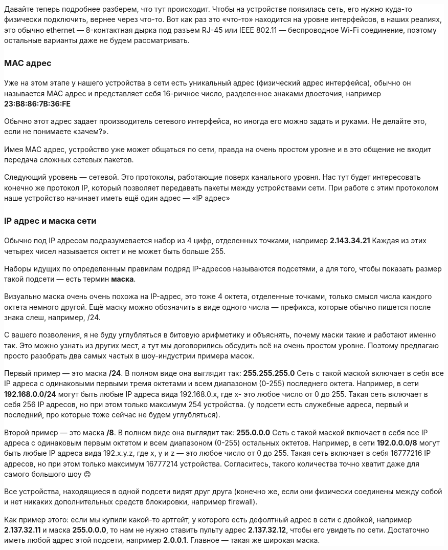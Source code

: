 Давайте теперь подробнее разберем, что тут происходит. Чтобы на устройстве появилась сеть, его нужно куда-то физически подключить, вернее через что-то. Вот как раз это «что-то» находится на уровне интерфейсов, в наших реалиях, это обычно ethernet — 8-контактная дырка под разъем RJ-45 или IEEE 802.11 — беспроводное Wi-Fi соединение, поэтому остальные варианты даже не будем рассматривать.

### MAC адрес

Уже на этом этапе у нашего устройства в сети есть уникальный адрес (физический адрес интерфейса), обычно он называется MAC адрес и представляет себя 16-ричное число, разделенное знаками двоеточия, например **23:B8:86:7B:36:FE**

Обычно этот адрес задает производитель сетевого интерфейса, но иногда его можно задать и руками. Не делайте это, если не понимаете «зачем?».

Имея MAC адрес, устройство уже может общаться по сети, правда на очень простом уровне и в это общение не входит передача сложных сетевых пакетов.

Следующий уровень — сетевой. Это протоколы, работающие поверх канального уровня. Нас тут будет интересовать конечно же протокол IP, который позволяет передавать пакеты между устройствами сети. При работе с этим протоколом наше устройство начинает иметь ещё один адрес — «IP адрес»

### IP адрес и маска сети

Обычно под IP адресом подразумевается набор из 4 цифр, отделенных точками, например **2.143.34.21**
Каждая из этих четырех чисел называется октет и не может быть больше 255.

Наборы идущих по определенным правилам подряд IP-адресов называются подсетями, а для того, чтобы показать размер такой подсети — есть термин **маска**.

Визуально маска очень очень похожа на IP-адрес, это тоже 4 октета, отделенные точками, только смысл числа каждого октета немного другой. Ещё маску можно обозначить в виде одного числа — префикса, которые обычно пишется после знака слеш, например, /24.

С вашего позволения, я не буду углубляться в битовую арифметику и объяснять, почему маски такие и работают именно так. Это можно узнать из других мест, а тут мы договорились обсудить всё на очень простом уровне. Поэтому предлагаю просто разобрать два самых частых в шоу-индустрии примера масок.

Первый пример — это маска **/24**. В полном виде она выглядит так: **255.255.255.0**
Сеть с такой маской включает в себя все IP адреса с одинаковыми первыми тремя октетами и всем диапазоном (0-255) последнего октета. Например, в сети **192.168.0.0/24** могут быть любые IP адреса вида 192.168.0.x, где x- это любое число от 0 до 255.
Такая сеть включает в себя 256 IP адресов, но при этом только максимум 254 устройства. (у подсети есть служебные адреса, первый и последний, про которые тоже сейчас не будем углубляться).

Второй пример — это маска **/8**. В полном виде она выглядит так: **255.0.0.0**
Сеть с такой маской включает в себя все IP адреса с одинаковым первым октетом и всем диапазоном (0-255) остальных октетов. Например, в сети **192.0.0.0/8** могут быть любые IP адреса вида 192.x.y.z, где x, y и z — это любое число от 0 до 255.
Такая сеть включает в себя 16777216 IP адресов, но при этом только максимум 16777214 устройства. Согласитесь, такого количества точно хватит даже для самого большого шоу 😊

Все устройства, находящиеся в одной подсети видят друг друга (конечно же, если они физически соединены между собой и нет никаких дополнительных средств блокировки, например firewall).

Как пример этого: если мы купили какой-то артгейт, у которого есть дефолтный адрес в сети с двойкой, например **2.137.32.11** и маска **255.0.0.0**, то нам не нужно ставить пульту адрес **2.137.32.12**, чтобы его увидеть по сети. Достаточно иметь любой адрес этой подсети, например **2.0.0.1**. Главное — такая же широкая маска.
